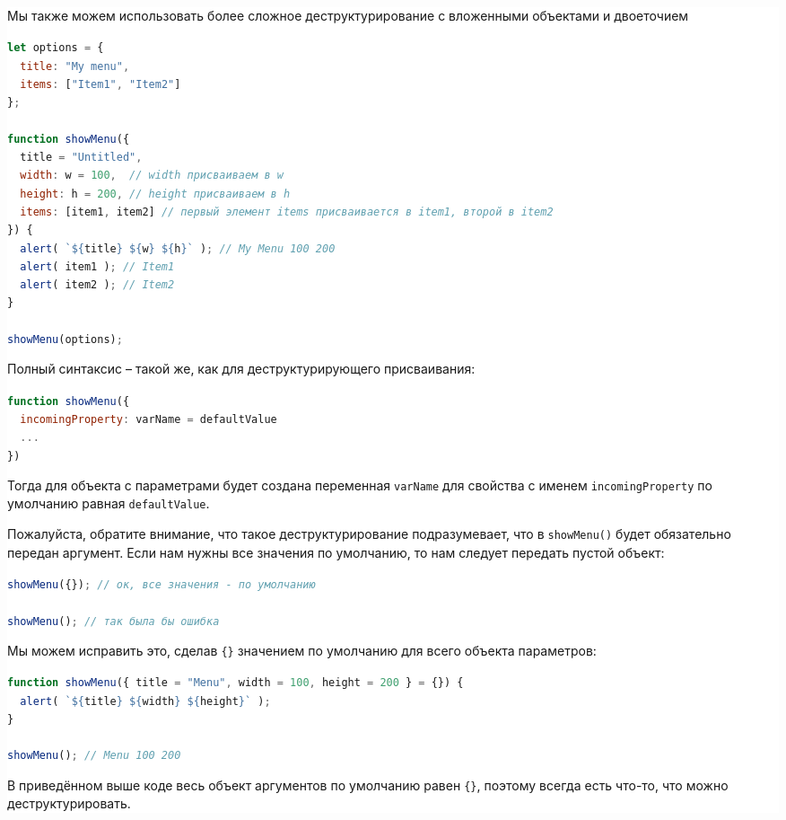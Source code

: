 Мы также можем использовать более сложное деструктурирование с вложенными объектами и двоеточием

```JavaScript
let options = {
  title: "My menu",
  items: ["Item1", "Item2"]
};

function showMenu({
  title = "Untitled",
  width: w = 100,  // width присваиваем в w
  height: h = 200, // height присваиваем в h
  items: [item1, item2] // первый элемент items присваивается в item1, второй в item2
}) {
  alert( `${title} ${w} ${h}` ); // My Menu 100 200
  alert( item1 ); // Item1
  alert( item2 ); // Item2
}

showMenu(options);
```

Полный синтаксис – такой же, как для деструктурирующего присваивания:

```JavaScript
function showMenu({
  incomingProperty: varName = defaultValue
  ...
})
```

Тогда для объекта с параметрами будет создана переменная `varName` для свойства с именем `incomingProperty` по умолчанию равная `defaultValue`.

Пожалуйста, обратите внимание, что такое деструктурирование подразумевает, что в `showMenu()` будет обязательно передан аргумент. Если нам нужны все значения по умолчанию, то нам следует передать пустой объект:

```JavaScript
showMenu({}); // ок, все значения - по умолчанию

showMenu(); // так была бы ошибка
```

Мы можем исправить это, сделав `{}` значением по умолчанию для всего объекта параметров:

```JavaScript
function showMenu({ title = "Menu", width = 100, height = 200 } = {}) {
  alert( `${title} ${width} ${height}` );
}

showMenu(); // Menu 100 200
```

В приведённом выше коде весь объект аргументов по умолчанию равен `{}`, поэтому всегда есть что-то, что можно деструктурировать.
